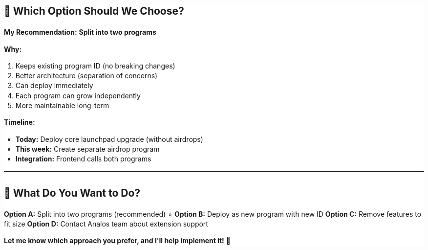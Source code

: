 
## 🤔 Which Option Should We Choose?

**My Recommendation:** **Split into two programs**

**Why:**
1. Keeps existing program ID (no breaking changes)
2. Better architecture (separation of concerns)
3. Can deploy immediately
4. Each program can grow independently
5. More maintainable long-term

**Timeline:**
- **Today:** Deploy core launchpad upgrade (without airdrops)
- **This week:** Create separate airdrop program
- **Integration:** Frontend calls both programs

---

## 💬 What Do You Want to Do?

**Option A:** Split into two programs (recommended) ⭐
**Option B:** Deploy as new program with new ID
**Option C:** Remove features to fit size
**Option D:** Contact Analos team about extension support

**Let me know which approach you prefer, and I'll help implement it!** 🚀

